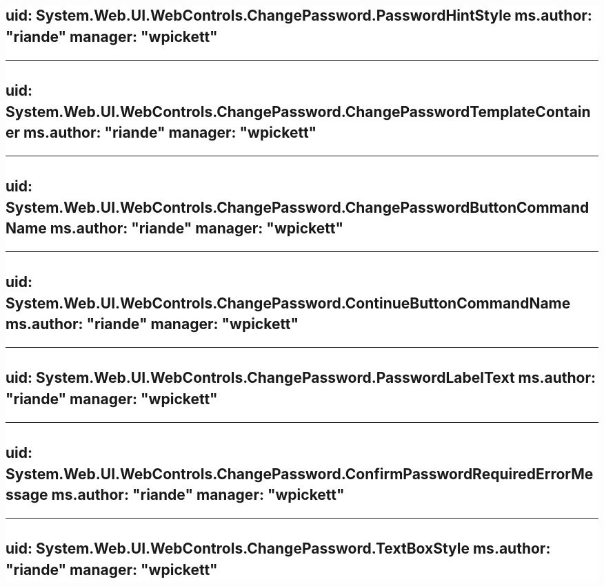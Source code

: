uid: System.Web.UI.WebControls.ChangePassword.PasswordHintStyle
ms.author: "riande"
manager: "wpickett"
---

---
uid: System.Web.UI.WebControls.ChangePassword.ChangePasswordTemplateContainer
ms.author: "riande"
manager: "wpickett"
---

---
uid: System.Web.UI.WebControls.ChangePassword.ChangePasswordButtonCommandName
ms.author: "riande"
manager: "wpickett"
---

---
uid: System.Web.UI.WebControls.ChangePassword.ContinueButtonCommandName
ms.author: "riande"
manager: "wpickett"
---

---
uid: System.Web.UI.WebControls.ChangePassword.PasswordLabelText
ms.author: "riande"
manager: "wpickett"
---

---
uid: System.Web.UI.WebControls.ChangePassword.ConfirmPasswordRequiredErrorMessage
ms.author: "riande"
manager: "wpickett"
---

---
uid: System.Web.UI.WebControls.ChangePassword.TextBoxStyle
ms.author: "riande"
manager: "wpickett"
---
